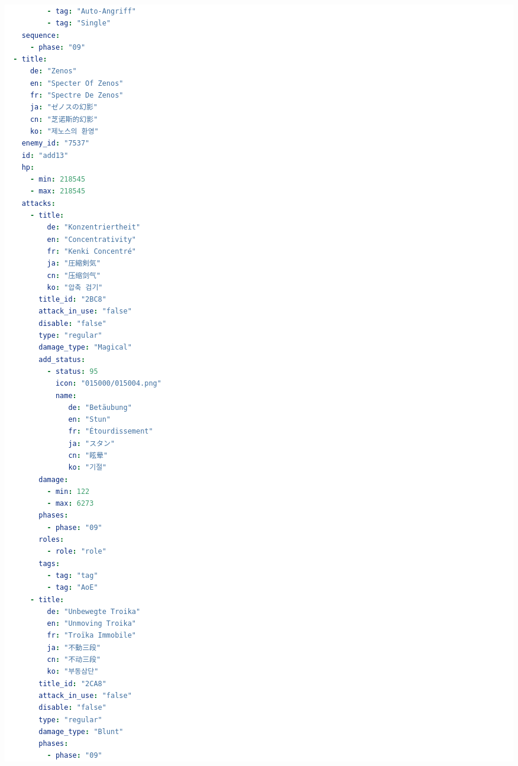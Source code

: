```yaml
          - tag: "Auto-Angriff"
          - tag: "Single"
    sequence:
      - phase: "09"
  - title:
      de: "Zenos"
      en: "Specter Of Zenos"
      fr: "Spectre De Zenos"
      ja: "ゼノスの幻影"
      cn: "芝诺斯的幻影"
      ko: "제노스의 환영"
    enemy_id: "7537"
    id: "add13"
    hp:
      - min: 218545
      - max: 218545
    attacks:
      - title:
          de: "Konzentriertheit"
          en: "Concentrativity"
          fr: "Kenki Concentré"
          ja: "圧縮剣気"
          cn: "压缩剑气"
          ko: "압축 검기"
        title_id: "2BC8"
        attack_in_use: "false"
        disable: "false"
        type: "regular"
        damage_type: "Magical"
        add_status:
          - status: 95
            icon: "015000/015004.png"
            name:
               de: "Betäubung"
               en: "Stun"
               fr: "Étourdissement"
               ja: "スタン"
               cn: "眩晕"
               ko: "기절"
        damage:
          - min: 122
          - max: 6273
        phases:
          - phase: "09"
        roles:
          - role: "role"
        tags:
          - tag: "tag"
          - tag: "AoE"
      - title:
          de: "Unbewegte Troika"
          en: "Unmoving Troika"
          fr: "Troïka Immobile"
          ja: "不動三段"
          cn: "不动三段"
          ko: "부동삼단"
        title_id: "2CA8"
        attack_in_use: "false"
        disable: "false"
        type: "regular"
        damage_type: "Blunt"
        phases:
          - phase: "09"
```